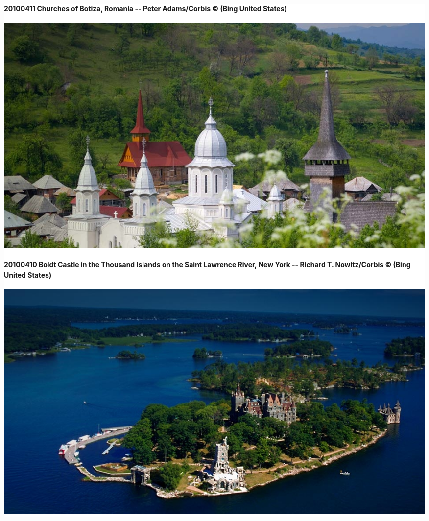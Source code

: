 #### 20100411 Churches of Botiza, Romania -- Peter Adams/Corbis © (Bing United States)

![](20100411_Botiza.jpg)

#### 20100410 Boldt Castle in the Thousand Islands on the Saint Lawrence River, New York -- Richard T. Nowitz/Corbis © (Bing United States)

![](20100410_BoldtCastle.jpg)
